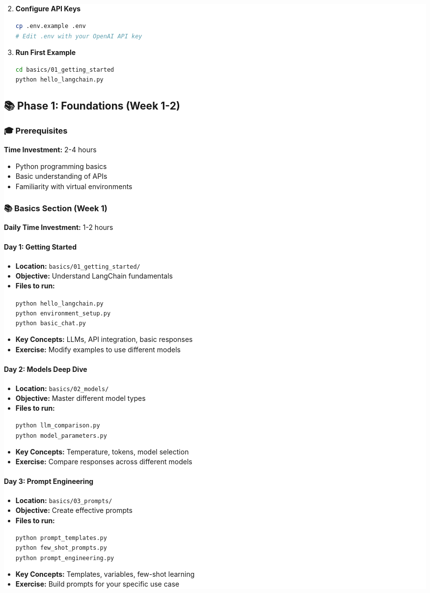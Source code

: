 2. **Configure API Keys**
   ```bash
   cp .env.example .env
   # Edit .env with your OpenAI API key
   ```

3. **Run First Example**
   ```bash
   cd basics/01_getting_started
   python hello_langchain.py
   ```

## 📚 Phase 1: Foundations (Week 1-2)

### 🎓 Prerequisites
**Time Investment:** 2-4 hours
- Python programming basics
- Basic understanding of APIs
- Familiarity with virtual environments

### 📚 Basics Section (Week 1)
**Daily Time Investment:** 1-2 hours

#### Day 1: Getting Started
- **Location:** `basics/01_getting_started/`
- **Objective:** Understand LangChain fundamentals
- **Files to run:**
  ```bash
  python hello_langchain.py
  python environment_setup.py
  python basic_chat.py
  ```
- **Key Concepts:** LLMs, API integration, basic responses
- **Exercise:** Modify examples to use different models

#### Day 2: Models Deep Dive
- **Location:** `basics/02_models/`
- **Objective:** Master different model types
- **Files to run:**
  ```bash
  python llm_comparison.py
  python model_parameters.py
  ```
- **Key Concepts:** Temperature, tokens, model selection
- **Exercise:** Compare responses across different models

#### Day 3: Prompt Engineering
- **Location:** `basics/03_prompts/`
- **Objective:** Create effective prompts
- **Files to run:**
  ```bash
  python prompt_templates.py
  python few_shot_prompts.py
  python prompt_engineering.py
  ```
- **Key Concepts:** Templates, variables, few-shot learning
- **Exercise:** Build prompts for your specific use case
